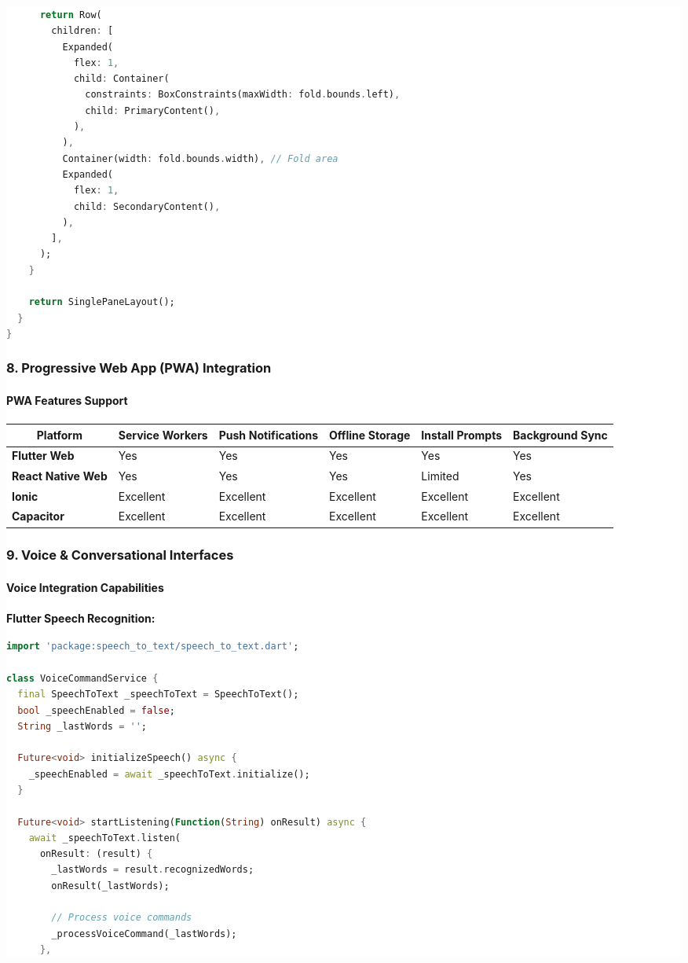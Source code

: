 ```dart
      return Row(
        children: [
          Expanded(
            flex: 1,
            child: Container(
              constraints: BoxConstraints(maxWidth: fold.bounds.left),
              child: PrimaryContent(),
            ),
          ),
          Container(width: fold.bounds.width), // Fold area
          Expanded(
            flex: 1,
            child: SecondaryContent(),
          ),
        ],
      );
    }

    return SinglePaneLayout();
  }
}
```

### 8. Progressive Web App (PWA) Integration

#### PWA Features Support

| Platform             | Service Workers | Push Notifications | Offline Storage | Install Prompts | Background Sync |
| -------------------- | --------------- | ------------------ | --------------- | --------------- | --------------- |
| **Flutter Web**      | Yes             | Yes                | Yes             | Yes             | Yes             |
| **React Native Web** | Yes             | Yes                | Yes             | Limited         | Yes             |
| **Ionic**            | Excellent       | Excellent          | Excellent       | Excellent       | Excellent       |
| **Capacitor**        | Excellent       | Excellent          | Excellent       | Excellent       | Excellent       |

### 9. Voice & Conversational Interfaces

#### Voice Integration Capabilities

**Flutter Speech Recognition:**

```dart
import 'package:speech_to_text/speech_to_text.dart';

class VoiceCommandService {
  final SpeechToText _speechToText = SpeechToText();
  bool _speechEnabled = false;
  String _lastWords = '';

  Future<void> initializeSpeech() async {
    _speechEnabled = await _speechToText.initialize();
  }

  Future<void> startListening(Function(String) onResult) async {
    await _speechToText.listen(
      onResult: (result) {
        _lastWords = result.recognizedWords;
        onResult(_lastWords);

        // Process voice commands
        _processVoiceCommand(_lastWords);
      },
```